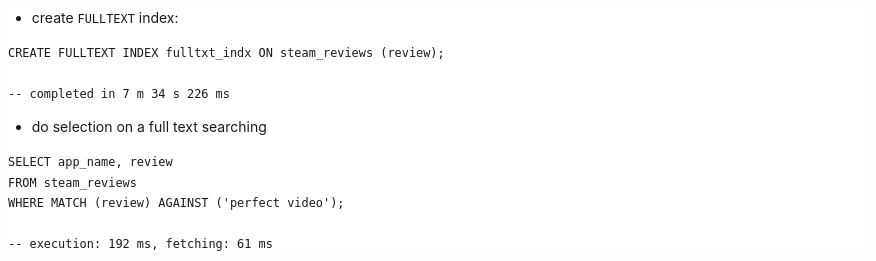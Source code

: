 * create ```FULLTEXT``` index:

```mysql
CREATE FULLTEXT INDEX fulltxt_indx ON steam_reviews (review);

-- completed in 7 m 34 s 226 ms
```

* do selection on a full text searching

```mysql
SELECT app_name, review
FROM steam_reviews
WHERE MATCH (review) AGAINST ('perfect video');

-- execution: 192 ms, fetching: 61 ms
```
